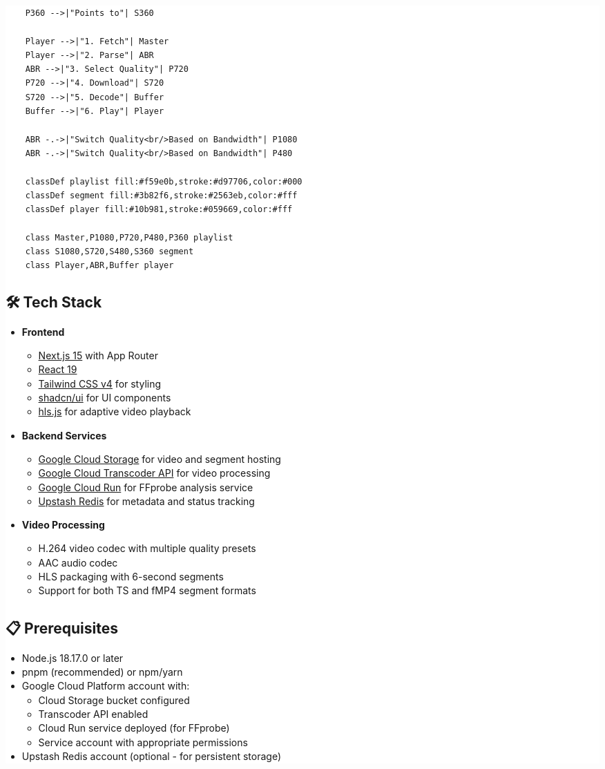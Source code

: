 ```mermaid
    P360 -->|"Points to"| S360
    
    Player -->|"1. Fetch"| Master
    Player -->|"2. Parse"| ABR
    ABR -->|"3. Select Quality"| P720
    P720 -->|"4. Download"| S720
    S720 -->|"5. Decode"| Buffer
    Buffer -->|"6. Play"| Player
    
    ABR -.->|"Switch Quality<br/>Based on Bandwidth"| P1080
    ABR -.->|"Switch Quality<br/>Based on Bandwidth"| P480
    
    classDef playlist fill:#f59e0b,stroke:#d97706,color:#000
    classDef segment fill:#3b82f6,stroke:#2563eb,color:#fff
    classDef player fill:#10b981,stroke:#059669,color:#fff
    
    class Master,P1080,P720,P480,P360 playlist
    class S1080,S720,S480,S360 segment
    class Player,ABR,Buffer player
```

## 🛠️ Tech Stack

- **Frontend**
  - [Next.js 15](https://nextjs.org/) with App Router
  - [React 19](https://react.dev/)
  - [Tailwind CSS v4](https://tailwindcss.com/) for styling
  - [shadcn/ui](https://ui.shadcn.com/) for UI components
  - [hls.js](https://github.com/video-dev/hls.js/) for adaptive video playback

- **Backend Services**
  - [Google Cloud Storage](https://cloud.google.com/storage) for video and segment hosting
  - [Google Cloud Transcoder API](https://cloud.google.com/transcoder) for video processing
  - [Google Cloud Run](https://cloud.google.com/run) for FFprobe analysis service
  - [Upstash Redis](https://upstash.com/) for metadata and status tracking

- **Video Processing**
  - H.264 video codec with multiple quality presets
  - AAC audio codec
  - HLS packaging with 6-second segments
  - Support for both TS and fMP4 segment formats

## 📋 Prerequisites

- Node.js 18.17.0 or later
- pnpm (recommended) or npm/yarn
- Google Cloud Platform account with:
  - Cloud Storage bucket configured
  - Transcoder API enabled
  - Cloud Run service deployed (for FFprobe)
  - Service account with appropriate permissions
- Upstash Redis account (optional - for persistent storage)
